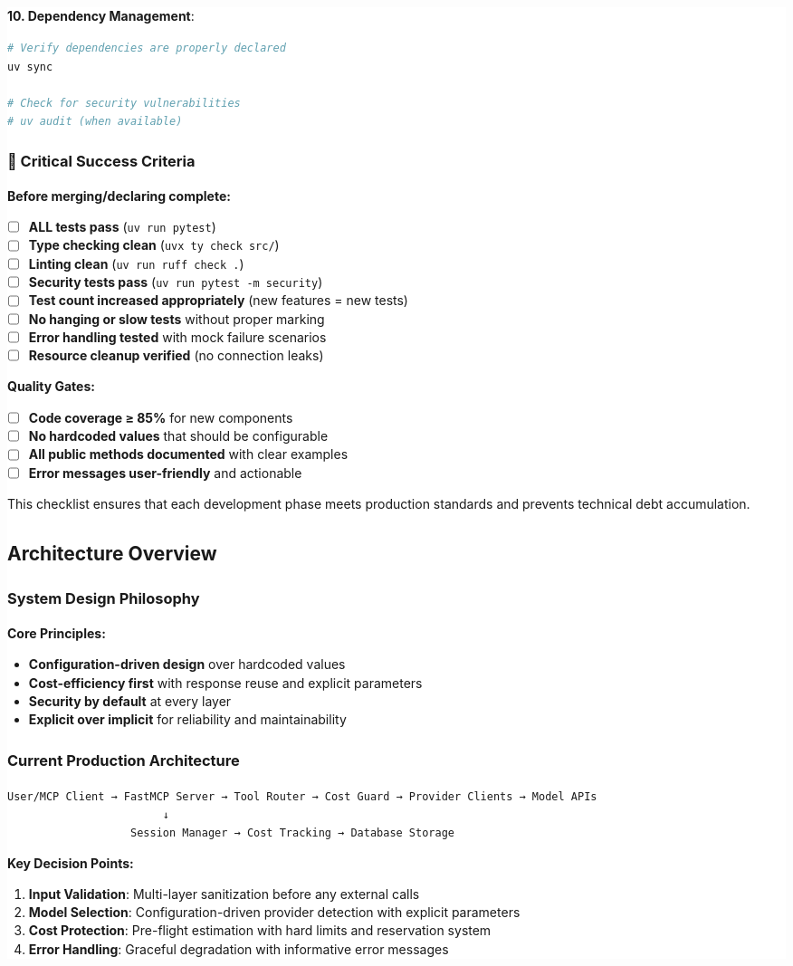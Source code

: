 **10. Dependency Management**:
```bash
# Verify dependencies are properly declared
uv sync

# Check for security vulnerabilities
# uv audit (when available)
```

### 🚨 Critical Success Criteria

**Before merging/declaring complete:**
- [ ] **ALL tests pass** (`uv run pytest`)
- [ ] **Type checking clean** (`uvx ty check src/`)
- [ ] **Linting clean** (`uv run ruff check .`)
- [ ] **Security tests pass** (`uv run pytest -m security`)
- [ ] **Test count increased appropriately** (new features = new tests)
- [ ] **No hanging or slow tests** without proper marking
- [ ] **Error handling tested** with mock failure scenarios
- [ ] **Resource cleanup verified** (no connection leaks)

**Quality Gates:**
- [ ] **Code coverage ≥ 85%** for new components
- [ ] **No hardcoded values** that should be configurable
- [ ] **All public methods documented** with clear examples
- [ ] **Error messages user-friendly** and actionable

This checklist ensures that each development phase meets production standards and prevents technical debt accumulation.

## Architecture Overview

### System Design Philosophy

**Core Principles:**
- **Configuration-driven design** over hardcoded values
- **Cost-efficiency first** with response reuse and explicit parameters
- **Security by default** at every layer
- **Explicit over implicit** for reliability and maintainability

### Current Production Architecture

```
User/MCP Client → FastMCP Server → Tool Router → Cost Guard → Provider Clients → Model APIs
                        ↓
                   Session Manager → Cost Tracking → Database Storage
```

**Key Decision Points:**
1. **Input Validation**: Multi-layer sanitization before any external calls
2. **Model Selection**: Configuration-driven provider detection with explicit parameters
3. **Cost Protection**: Pre-flight estimation with hard limits and reservation system
4. **Error Handling**: Graceful degradation with informative error messages
